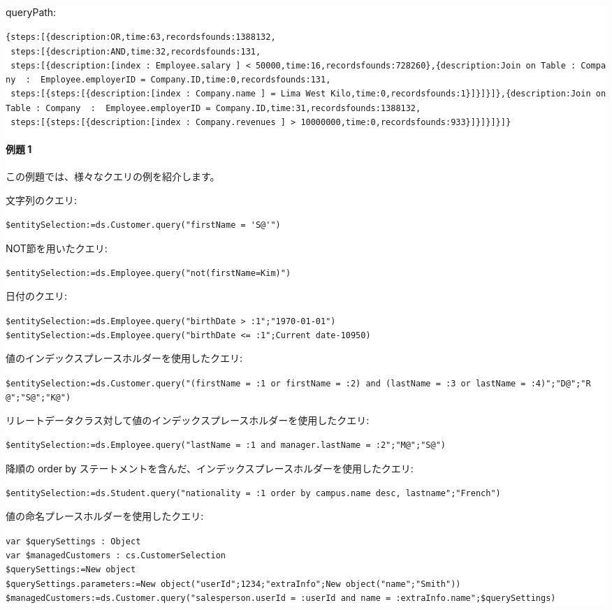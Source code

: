 queryPath:

```4d
{steps:[{description:OR,time:63,recordsfounds:1388132,  
 steps:[{description:AND,time:32,recordsfounds:131,  
 steps:[{description:[index : Employee.salary ] < 50000,time:16,recordsfounds:728260},{description:Join on Table : Company  :  Employee.employerID = Company.ID,time:0,recordsfounds:131,  
 steps:[{steps:[{description:[index : Company.name ] = Lima West Kilo,time:0,recordsfounds:1}]}]}]},{description:Join on Table : Company  :  Employee.employerID = Company.ID,time:31,recordsfounds:1388132,  
 steps:[{steps:[{description:[index : Company.revenues ] > 10000000,time:0,recordsfounds:933}]}]}]}]}
```

#### 例題 1

この例題では、様々なクエリの例を紹介します。

文字列のクエリ:

```4d
$entitySelection:=ds.Customer.query("firstName = 'S@'")
```

NOT節を用いたクエリ:

```4d
$entitySelection:=ds.Employee.query("not(firstName=Kim)")
```

日付のクエリ:

```4d
$entitySelection:=ds.Employee.query("birthDate > :1";"1970-01-01")
$entitySelection:=ds.Employee.query("birthDate <= :1";Current date-10950)
```

値のインデックスプレースホルダーを使用したクエリ:

```4d
$entitySelection:=ds.Customer.query("(firstName = :1 or firstName = :2) and (lastName = :3 or lastName = :4)";"D@";"R@";"S@";"K@")
```

リレートデータクラス対して値のインデックスプレースホルダーを使用したクエリ:

```4d
$entitySelection:=ds.Employee.query("lastName = :1 and manager.lastName = :2";"M@";"S@")
```

降順の order by ステートメントを含んだ、インデックスプレースホルダーを使用したクエリ:

```4d
$entitySelection:=ds.Student.query("nationality = :1 order by campus.name desc, lastname";"French")
```

値の命名プレースホルダーを使用したクエリ:

```4d
var $querySettings : Object
var $managedCustomers : cs.CustomerSelection
$querySettings:=New object
$querySettings.parameters:=New object("userId";1234;"extraInfo";New object("name";"Smith"))
$managedCustomers:=ds.Customer.query("salesperson.userId = :userId and name = :extraInfo.name";$querySettings)
```
